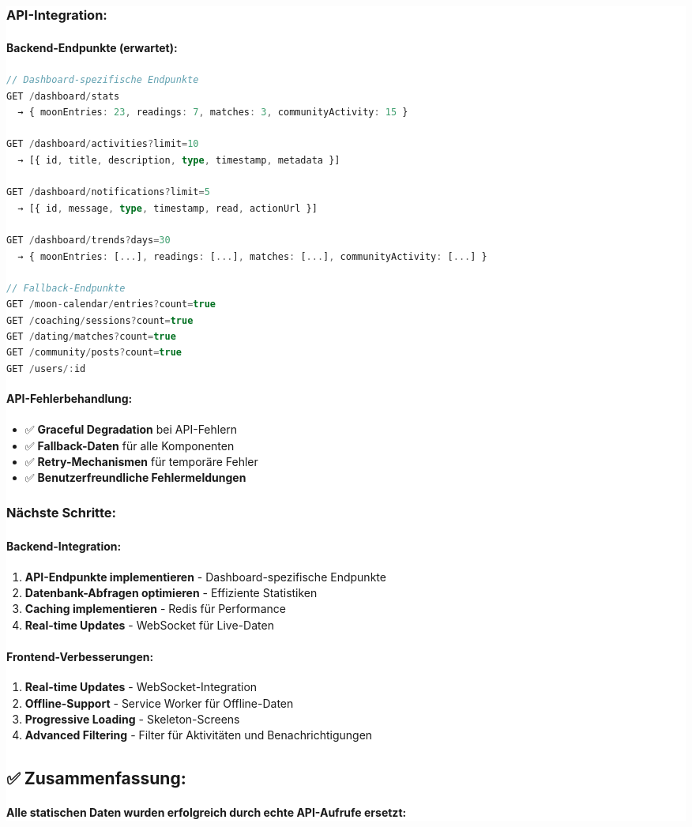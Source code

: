 ### **API-Integration:**

#### **Backend-Endpunkte (erwartet):**

```typescript
// Dashboard-spezifische Endpunkte
GET /dashboard/stats
  → { moonEntries: 23, readings: 7, matches: 3, communityActivity: 15 }

GET /dashboard/activities?limit=10
  → [{ id, title, description, type, timestamp, metadata }]

GET /dashboard/notifications?limit=5
  → [{ id, message, type, timestamp, read, actionUrl }]

GET /dashboard/trends?days=30
  → { moonEntries: [...], readings: [...], matches: [...], communityActivity: [...] }

// Fallback-Endpunkte
GET /moon-calendar/entries?count=true
GET /coaching/sessions?count=true
GET /dating/matches?count=true
GET /community/posts?count=true
GET /users/:id
```

#### **API-Fehlerbehandlung:**

- ✅ **Graceful Degradation** bei API-Fehlern
- ✅ **Fallback-Daten** für alle Komponenten
- ✅ **Retry-Mechanismen** für temporäre Fehler
- ✅ **Benutzerfreundliche Fehlermeldungen**

### **Nächste Schritte:**

#### **Backend-Integration:**

1. **API-Endpunkte implementieren** - Dashboard-spezifische Endpunkte
2. **Datenbank-Abfragen optimieren** - Effiziente Statistiken
3. **Caching implementieren** - Redis für Performance
4. **Real-time Updates** - WebSocket für Live-Daten

#### **Frontend-Verbesserungen:**

1. **Real-time Updates** - WebSocket-Integration
2. **Offline-Support** - Service Worker für Offline-Daten
3. **Progressive Loading** - Skeleton-Screens
4. **Advanced Filtering** - Filter für Aktivitäten und Benachrichtigungen

## ✅ **Zusammenfassung:**

**Alle statischen Daten wurden erfolgreich durch echte API-Aufrufe ersetzt:**
